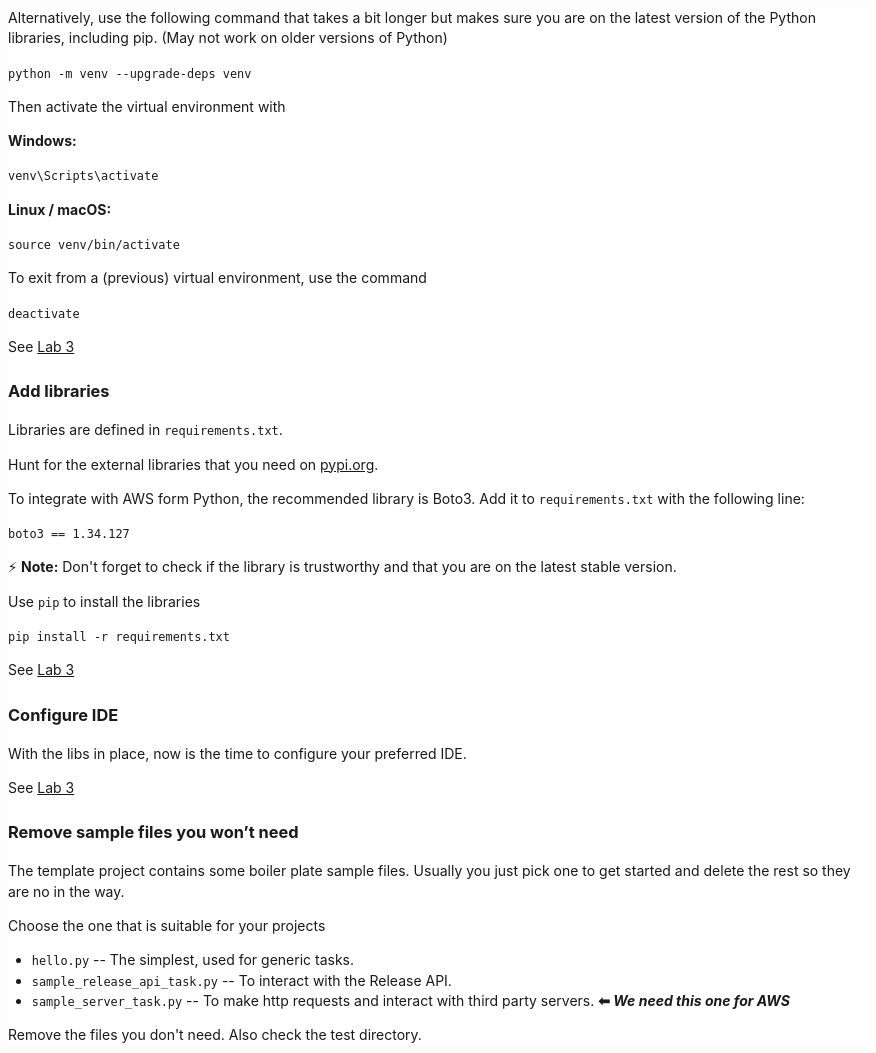 Alternatively, use the following command that takes a bit longer but makes sure you are on the latest version of the Python libraries, including pip. (May not work on older versions of Python)

    python -m venv --upgrade-deps venv

Then activate the virtual environment with

**Windows:**

    venv\Scripts\activate

**Linux / macOS:**

    source venv/bin/activate

To exit from a (previous) virtual environment, use the command 

    deactivate

See [Lab 3](../part-1/lab-3-setup-python-and-ide.md)

### Add libraries

Libraries are defined in `requirements.txt`. 

Hunt for the external libraries that you need on [pypi.org](https://pypi.org).

To integrate with AWS form Python, the recommended library is Boto3. Add it to `requirements.txt` with the following line:

    boto3 == 1.34.127

⚡️ **Note:** Don't forget to check if the library is trustworthy and that you are on the latest stable version.

Use `pip` to install the libraries

    pip install -r requirements.txt

See [Lab 3](../part-1/lab-3-setup-python-and-ide.md)

### Configure IDE

With the libs in place, now is the time to configure your preferred IDE.

See [Lab 3](../part-1/lab-3-setup-python-and-ide.md)

### Remove sample files you won’t need

The template project contains some boiler plate sample files. Usually you just pick one to get started and delete the rest so they are no in the way.

Choose the one that is suitable for your projects

* `hello.py` -- The simplest, used for generic tasks.
* `sample_release_api_task.py` -- To interact with the Release API.
* `sample_server_task.py` -- To make http requests and interact with third party servers.   **⬅ _We need this one for AWS_**

Remove the files you don't need. Also check the test directory.
